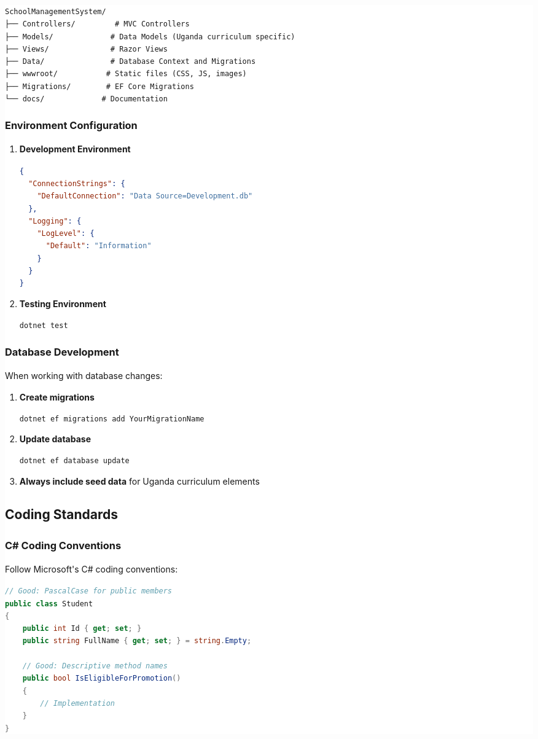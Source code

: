 ```
SchoolManagementSystem/
├── Controllers/         # MVC Controllers
├── Models/             # Data Models (Uganda curriculum specific)
├── Views/              # Razor Views
├── Data/               # Database Context and Migrations
├── wwwroot/           # Static files (CSS, JS, images)
├── Migrations/        # EF Core Migrations
└── docs/             # Documentation
```

### Environment Configuration

1. **Development Environment**
   ```json
   {
     "ConnectionStrings": {
       "DefaultConnection": "Data Source=Development.db"
     },
     "Logging": {
       "LogLevel": {
         "Default": "Information"
       }
     }
   }
   ```

2. **Testing Environment**
   ```bash
   dotnet test
   ```

### Database Development

When working with database changes:

1. **Create migrations**
   ```bash
   dotnet ef migrations add YourMigrationName
   ```

2. **Update database**
   ```bash
   dotnet ef database update
   ```

3. **Always include seed data** for Uganda curriculum elements

## Coding Standards

### C# Coding Conventions

Follow Microsoft's C# coding conventions:

```csharp
// Good: PascalCase for public members
public class Student
{
    public int Id { get; set; }
    public string FullName { get; set; } = string.Empty;
    
    // Good: Descriptive method names
    public bool IsEligibleForPromotion()
    {
        // Implementation
    }
}

```